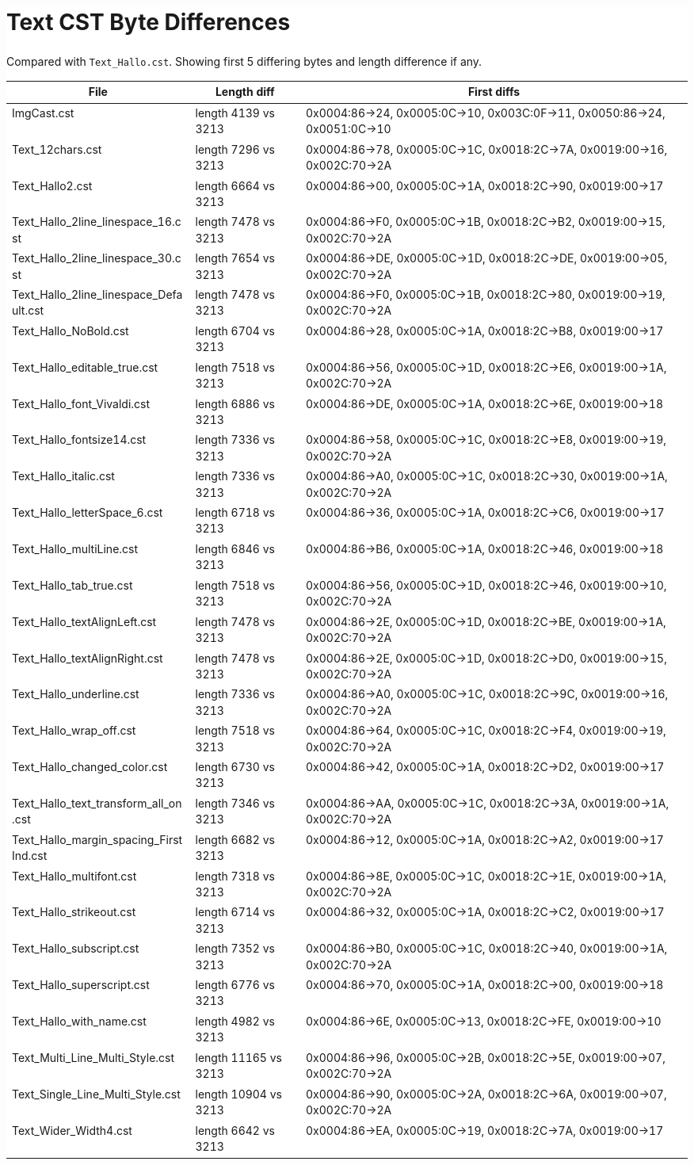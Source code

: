 # Text CST Byte Differences

Compared with `Text_Hallo.cst`. Showing first 5 differing bytes and length difference if any.



| File | Length diff | First diffs |
|------|-------------|-------------|
| ImgCast.cst | length 4139 vs 3213 | 0x0004:86->24, 0x0005:0C->10, 0x003C:0F->11, 0x0050:86->24, 0x0051:0C->10 |
| Text_12chars.cst | length 7296 vs 3213 | 0x0004:86->78, 0x0005:0C->1C, 0x0018:2C->7A, 0x0019:00->16, 0x002C:70->2A |
| Text_Hallo2.cst | length 6664 vs 3213 | 0x0004:86->00, 0x0005:0C->1A, 0x0018:2C->90, 0x0019:00->17 |
| Text_Hallo_2line_linespace_16.cst | length 7478 vs 3213 | 0x0004:86->F0, 0x0005:0C->1B, 0x0018:2C->B2, 0x0019:00->15, 0x002C:70->2A |
| Text_Hallo_2line_linespace_30.cst | length 7654 vs 3213 | 0x0004:86->DE, 0x0005:0C->1D, 0x0018:2C->DE, 0x0019:00->05, 0x002C:70->2A |
| Text_Hallo_2line_linespace_Default.cst | length 7478 vs 3213 | 0x0004:86->F0, 0x0005:0C->1B, 0x0018:2C->80, 0x0019:00->19, 0x002C:70->2A |
| Text_Hallo_NoBold.cst | length 6704 vs 3213 | 0x0004:86->28, 0x0005:0C->1A, 0x0018:2C->B8, 0x0019:00->17 |
| Text_Hallo_editable_true.cst | length 7518 vs 3213 | 0x0004:86->56, 0x0005:0C->1D, 0x0018:2C->E6, 0x0019:00->1A, 0x002C:70->2A |
| Text_Hallo_font_Vivaldi.cst | length 6886 vs 3213 | 0x0004:86->DE, 0x0005:0C->1A, 0x0018:2C->6E, 0x0019:00->18 |
| Text_Hallo_fontsize14.cst | length 7336 vs 3213 | 0x0004:86->58, 0x0005:0C->1C, 0x0018:2C->E8, 0x0019:00->19, 0x002C:70->2A |
| Text_Hallo_italic.cst | length 7336 vs 3213 | 0x0004:86->A0, 0x0005:0C->1C, 0x0018:2C->30, 0x0019:00->1A, 0x002C:70->2A |
| Text_Hallo_letterSpace_6.cst | length 6718 vs 3213 | 0x0004:86->36, 0x0005:0C->1A, 0x0018:2C->C6, 0x0019:00->17 |
| Text_Hallo_multiLine.cst | length 6846 vs 3213 | 0x0004:86->B6, 0x0005:0C->1A, 0x0018:2C->46, 0x0019:00->18 |
| Text_Hallo_tab_true.cst | length 7518 vs 3213 | 0x0004:86->56, 0x0005:0C->1D, 0x0018:2C->46, 0x0019:00->10, 0x002C:70->2A |
| Text_Hallo_textAlignLeft.cst | length 7478 vs 3213 | 0x0004:86->2E, 0x0005:0C->1D, 0x0018:2C->BE, 0x0019:00->1A, 0x002C:70->2A |
| Text_Hallo_textAlignRight.cst | length 7478 vs 3213 | 0x0004:86->2E, 0x0005:0C->1D, 0x0018:2C->D0, 0x0019:00->15, 0x002C:70->2A |
| Text_Hallo_underline.cst | length 7336 vs 3213 | 0x0004:86->A0, 0x0005:0C->1C, 0x0018:2C->9C, 0x0019:00->16, 0x002C:70->2A |
| Text_Hallo_wrap_off.cst | length 7518 vs 3213 | 0x0004:86->64, 0x0005:0C->1C, 0x0018:2C->F4, 0x0019:00->19, 0x002C:70->2A |
| Text_Hallo_changed_color.cst | length 6730 vs 3213 | 0x0004:86->42, 0x0005:0C->1A, 0x0018:2C->D2, 0x0019:00->17 |
| Text_Hallo_text_transform_all_on.cst | length 7346 vs 3213 | 0x0004:86->AA, 0x0005:0C->1C, 0x0018:2C->3A, 0x0019:00->1A, 0x002C:70->2A |
| Text_Hallo_margin_spacing_FirstInd.cst | length 6682 vs 3213 | 0x0004:86->12, 0x0005:0C->1A, 0x0018:2C->A2, 0x0019:00->17 |
| Text_Hallo_multifont.cst | length 7318 vs 3213 | 0x0004:86->8E, 0x0005:0C->1C, 0x0018:2C->1E, 0x0019:00->1A, 0x002C:70->2A |
| Text_Hallo_strikeout.cst | length 6714 vs 3213 | 0x0004:86->32, 0x0005:0C->1A, 0x0018:2C->C2, 0x0019:00->17 |
| Text_Hallo_subscript.cst | length 7352 vs 3213 | 0x0004:86->B0, 0x0005:0C->1C, 0x0018:2C->40, 0x0019:00->1A, 0x002C:70->2A |
| Text_Hallo_superscript.cst | length 6776 vs 3213 | 0x0004:86->70, 0x0005:0C->1A, 0x0018:2C->00, 0x0019:00->18 |
| Text_Hallo_with_name.cst | length 4982 vs 3213 | 0x0004:86->6E, 0x0005:0C->13, 0x0018:2C->FE, 0x0019:00->10 |
| Text_Multi_Line_Multi_Style.cst | length 11165 vs 3213 | 0x0004:86->96, 0x0005:0C->2B, 0x0018:2C->5E, 0x0019:00->07, 0x002C:70->2A |
| Text_Single_Line_Multi_Style.cst | length 10904 vs 3213 | 0x0004:86->90, 0x0005:0C->2A, 0x0018:2C->6A, 0x0019:00->07, 0x002C:70->2A |
| Text_Wider_Width4.cst | length 6642 vs 3213 | 0x0004:86->EA, 0x0005:0C->19, 0x0018:2C->7A, 0x0019:00->17 |
